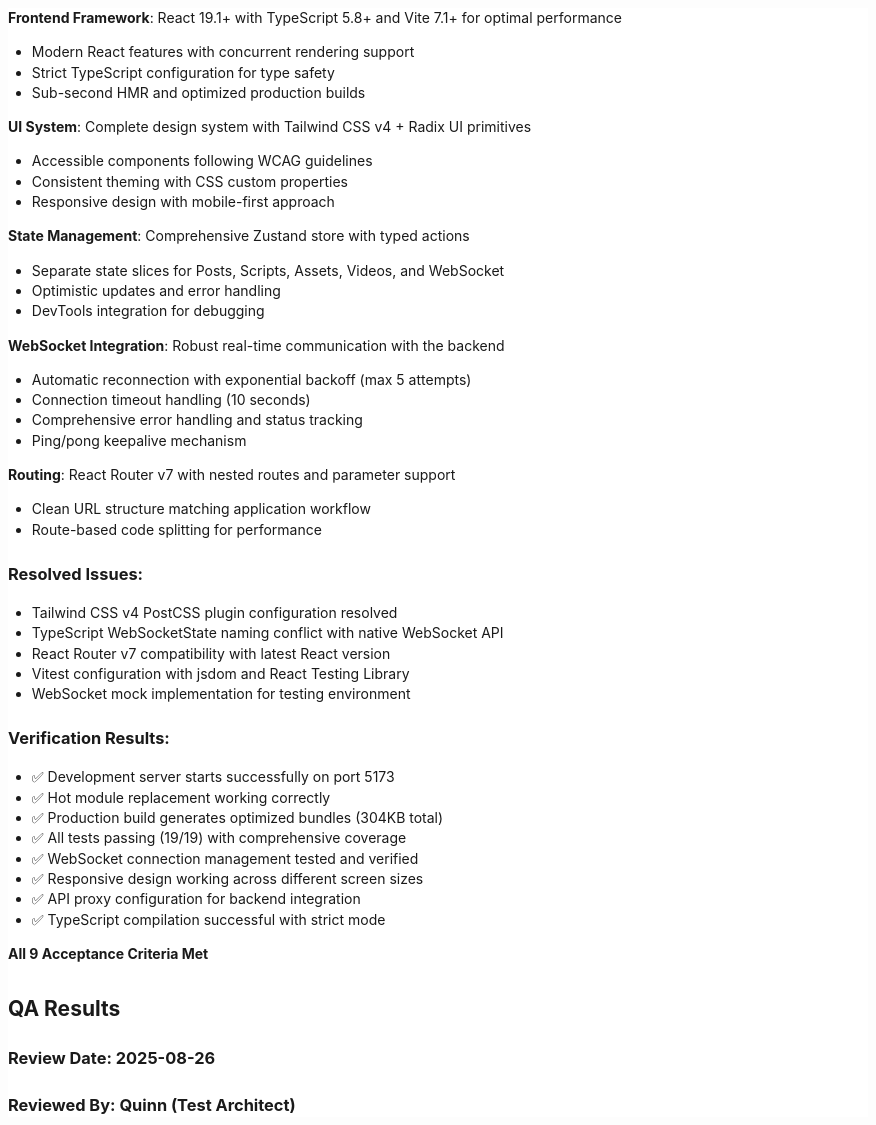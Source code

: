 **Frontend Framework**: React 19.1+ with TypeScript 5.8+ and Vite 7.1+ for optimal performance

- Modern React features with concurrent rendering support
- Strict TypeScript configuration for type safety
- Sub-second HMR and optimized production builds

**UI System**: Complete design system with Tailwind CSS v4 + Radix UI primitives

- Accessible components following WCAG guidelines
- Consistent theming with CSS custom properties
- Responsive design with mobile-first approach

**State Management**: Comprehensive Zustand store with typed actions

- Separate state slices for Posts, Scripts, Assets, Videos, and WebSocket
- Optimistic updates and error handling
- DevTools integration for debugging

**WebSocket Integration**: Robust real-time communication with the backend

- Automatic reconnection with exponential backoff (max 5 attempts)
- Connection timeout handling (10 seconds)
- Comprehensive error handling and status tracking
- Ping/pong keepalive mechanism

**Routing**: React Router v7 with nested routes and parameter support

- Clean URL structure matching application workflow
- Route-based code splitting for performance

### Resolved Issues:

- Tailwind CSS v4 PostCSS plugin configuration resolved
- TypeScript WebSocketState naming conflict with native WebSocket API
- React Router v7 compatibility with latest React version
- Vitest configuration with jsdom and React Testing Library
- WebSocket mock implementation for testing environment

### Verification Results:

- ✅ Development server starts successfully on port 5173
- ✅ Hot module replacement working correctly
- ✅ Production build generates optimized bundles (304KB total)
- ✅ All tests passing (19/19) with comprehensive coverage
- ✅ WebSocket connection management tested and verified
- ✅ Responsive design working across different screen sizes
- ✅ API proxy configuration for backend integration
- ✅ TypeScript compilation successful with strict mode

**All 9 Acceptance Criteria Met**

## QA Results

### Review Date: 2025-08-26

### Reviewed By: Quinn (Test Architect)
